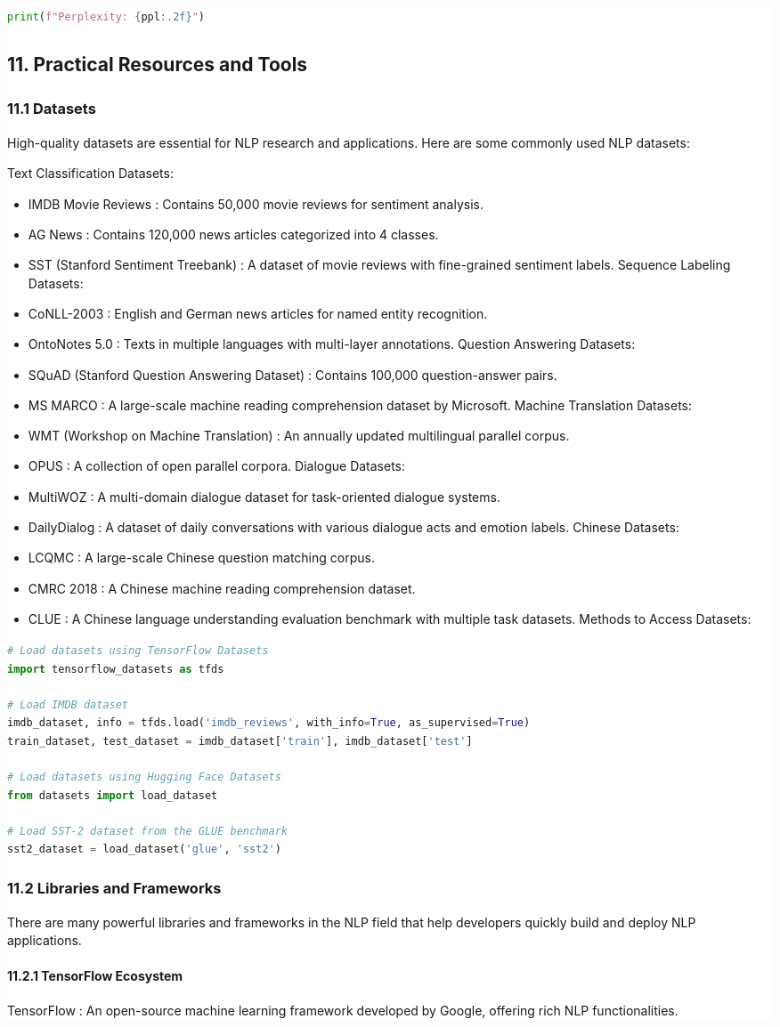 ```python
print(f"Perplexity: {ppl:.2f}")
```


## 11. Practical Resources and Tools
### 11.1 Datasets
High-quality datasets are essential for NLP research and applications. Here are some commonly used NLP datasets:

Text Classification Datasets:

- IMDB Movie Reviews : Contains 50,000 movie reviews for sentiment analysis.
- AG News : Contains 120,000 news articles categorized into 4 classes.
- SST (Stanford Sentiment Treebank) : A dataset of movie reviews with fine-grained sentiment labels.
Sequence Labeling Datasets:

- CoNLL-2003 : English and German news articles for named entity recognition.
- OntoNotes 5.0 : Texts in multiple languages with multi-layer annotations.
Question Answering Datasets:

- SQuAD (Stanford Question Answering Dataset) : Contains 100,000 question-answer pairs.
- MS MARCO : A large-scale machine reading comprehension dataset by Microsoft.
Machine Translation Datasets:

- WMT (Workshop on Machine Translation) : An annually updated multilingual parallel corpus.
- OPUS : A collection of open parallel corpora.
Dialogue Datasets:

- MultiWOZ : A multi-domain dialogue dataset for task-oriented dialogue systems.
- DailyDialog : A dataset of daily conversations with various dialogue acts and emotion labels.
Chinese Datasets:

- LCQMC : A large-scale Chinese question matching corpus.
- CMRC 2018 : A Chinese machine reading comprehension dataset.
- CLUE : A Chinese language understanding evaluation benchmark with multiple task datasets.
Methods to Access Datasets:

```python
# Load datasets using TensorFlow Datasets
import tensorflow_datasets as tfds

# Load IMDB dataset
imdb_dataset, info = tfds.load('imdb_reviews', with_info=True, as_supervised=True)
train_dataset, test_dataset = imdb_dataset['train'], imdb_dataset['test']

# Load datasets using Hugging Face Datasets
from datasets import load_dataset

# Load SST-2 dataset from the GLUE benchmark
sst2_dataset = load_dataset('glue', 'sst2')
```

### 11.2 Libraries and Frameworks
There are many powerful libraries and frameworks in the NLP field that help developers quickly build and deploy NLP applications.
#### 11.2.1 TensorFlow Ecosystem
TensorFlow : An open-source machine learning framework developed by Google, offering rich NLP functionalities.

